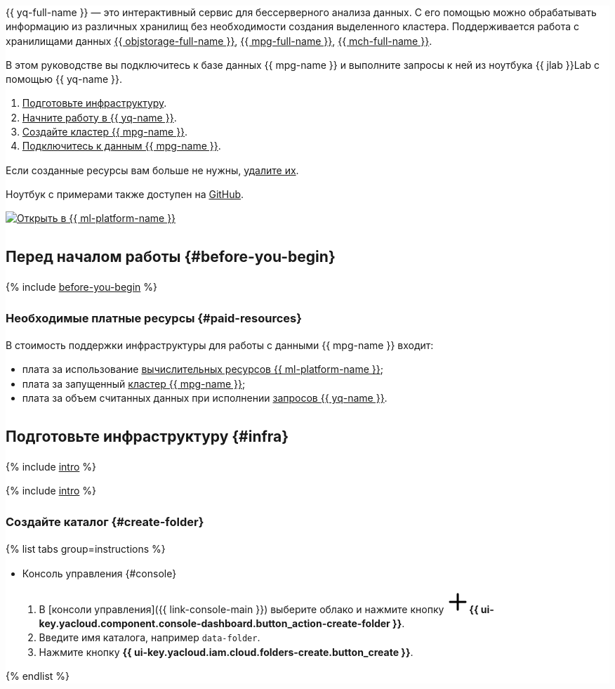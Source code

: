 {{ yq-full-name }} — это интерактивный сервис для бессерверного анализа данных. С его помощью можно обрабатывать информацию из различных хранилищ без необходимости создания выделенного кластера. Поддерживается работа с хранилищами данных [{{ objstorage-full-name }}](../../storage/), [{{ mpg-full-name }}](../../managed-postgresql/), [{{ mch-full-name }}](../../managed-clickhouse/).

В этом руководстве вы подключитесь к базе данных {{ mpg-name }} и выполните запросы к ней из ноутбука {{ jlab }}Lab с помощью {{ yq-name }}.

1. [Подготовьте инфраструктуру](#infra).
1. [Начните работу в {{ yq-name }}](#yq-begin).
1. [Создайте кластер {{ mpg-name }}](#create-cluster).
1. [Подключитесь к данным {{ mpg-name }}](#mch-connect).

Если созданные ресурсы вам больше не нужны, [удалите их](#clear-out).

Ноутбук с примерами также доступен на [GitHub](https://github.com/yandex-cloud-examples/yc-yq-datasphere-examples).

<a href="{{ link-datasphere-main }}/import-ipynb?path=https://raw.githubusercontent.com/yandex-cloud-examples/yc-yq-datasphere-examples/main/Working%20with%20Yandex%20Query%20in%20DataSphere.ipynb"><img src="https://storage.yandexcloud.net/datasphere-assets/datasphere_badge_v2_ru.svg" 
  alt="Открыть в {{ ml-platform-name }}"/></a>


## Перед началом работы {#before-you-begin}

{% include [before-you-begin](../../_tutorials/_tutorials_includes/before-you-begin-datasphere.md) %}

### Необходимые платные ресурсы {#paid-resources}

В стоимость поддержки инфраструктуры для работы с данными {{ mpg-name }} входит:

* плата за использование [вычислительных ресурсов {{ ml-platform-name }}](../../datasphere/pricing.md);
* плата за запущенный [кластер {{ mpg-name }}](../../managed-postgresql/pricing.md);
* плата за объем считанных данных при исполнении [запросов {{ yq-name }}](../../query/pricing.md).

## Подготовьте инфраструктуру {#infra}

{% include [intro](../../_includes/datasphere/infra-intro.md) %}

{% include [intro](../../_includes/datasphere/federation-disclaimer.md) %}

### Создайте каталог {#create-folder}

{% list tabs group=instructions %}

- Консоль управления {#console}

   1. В [консоли управления]({{ link-console-main }}) выберите облако и нажмите кнопку ![create](../../_assets/console-icons/plus.svg)**{{ ui-key.yacloud.component.console-dashboard.button_action-create-folder }}**.
   1. Введите имя каталога, например `data-folder`.
   1. Нажмите кнопку **{{ ui-key.yacloud.iam.cloud.folders-create.button_create }}**.

{% endlist %}
